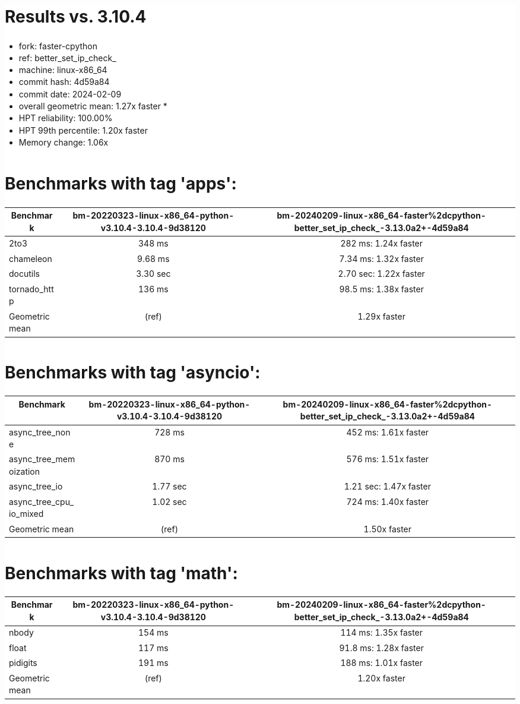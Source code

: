 
# Results vs. 3.10.4

- fork: faster-cpython
- ref: better_set_ip_check_
- machine: linux-x86_64
- commit hash: 4d59a84
- commit date: 2024-02-09
- overall geometric mean: 1.27x faster \*
- HPT reliability: 100.00%
- HPT 99th percentile: 1.20x faster
- Memory change: 1.06x

Benchmarks with tag 'apps':
===========================

| Benchmark      | bm-20220323-linux-x86_64-python-v3.10.4-3.10.4-9d38120 | bm-20240209-linux-x86_64-faster%2dcpython-better_set_ip_check_-3.13.0a2+-4d59a84 |
|----------------|:------------------------------------------------------:|:--------------------------------------------------------------------------------:|
| 2to3           | 348 ms                                                 | 282 ms: 1.24x faster                                                             |
| chameleon      | 9.68 ms                                                | 7.34 ms: 1.32x faster                                                            |
| docutils       | 3.30 sec                                               | 2.70 sec: 1.22x faster                                                           |
| tornado_http   | 136 ms                                                 | 98.5 ms: 1.38x faster                                                            |
| Geometric mean | (ref)                                                  | 1.29x faster                                                                     |

Benchmarks with tag 'asyncio':
==============================

| Benchmark               | bm-20220323-linux-x86_64-python-v3.10.4-3.10.4-9d38120 | bm-20240209-linux-x86_64-faster%2dcpython-better_set_ip_check_-3.13.0a2+-4d59a84 |
|-------------------------|:------------------------------------------------------:|:--------------------------------------------------------------------------------:|
| async_tree_none         | 728 ms                                                 | 452 ms: 1.61x faster                                                             |
| async_tree_memoization  | 870 ms                                                 | 576 ms: 1.51x faster                                                             |
| async_tree_io           | 1.77 sec                                               | 1.21 sec: 1.47x faster                                                           |
| async_tree_cpu_io_mixed | 1.02 sec                                               | 724 ms: 1.40x faster                                                             |
| Geometric mean          | (ref)                                                  | 1.50x faster                                                                     |

Benchmarks with tag 'math':
===========================

| Benchmark      | bm-20220323-linux-x86_64-python-v3.10.4-3.10.4-9d38120 | bm-20240209-linux-x86_64-faster%2dcpython-better_set_ip_check_-3.13.0a2+-4d59a84 |
|----------------|:------------------------------------------------------:|:--------------------------------------------------------------------------------:|
| nbody          | 154 ms                                                 | 114 ms: 1.35x faster                                                             |
| float          | 117 ms                                                 | 91.8 ms: 1.28x faster                                                            |
| pidigits       | 191 ms                                                 | 188 ms: 1.01x faster                                                             |
| Geometric mean | (ref)                                                  | 1.20x faster                                                                     |
